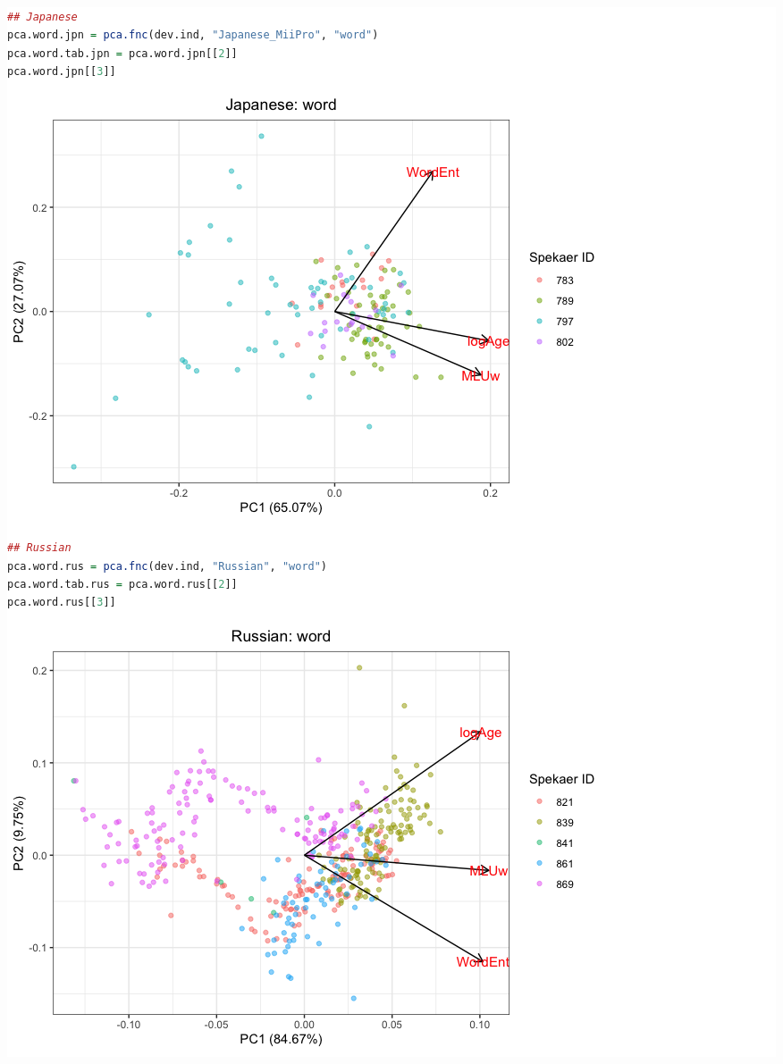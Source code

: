 ``` r
## Japanese
pca.word.jpn = pca.fnc(dev.ind, "Japanese_MiiPro", "word")
pca.word.tab.jpn = pca.word.jpn[[2]]
pca.word.jpn[[3]]
```

![](processing_revised_files/figure-gfm/pca_analyses-4.png)

``` r
## Russian
pca.word.rus = pca.fnc(dev.ind, "Russian", "word")
pca.word.tab.rus = pca.word.rus[[2]]
pca.word.rus[[3]]
```

![](processing_revised_files/figure-gfm/pca_analyses-5.png)